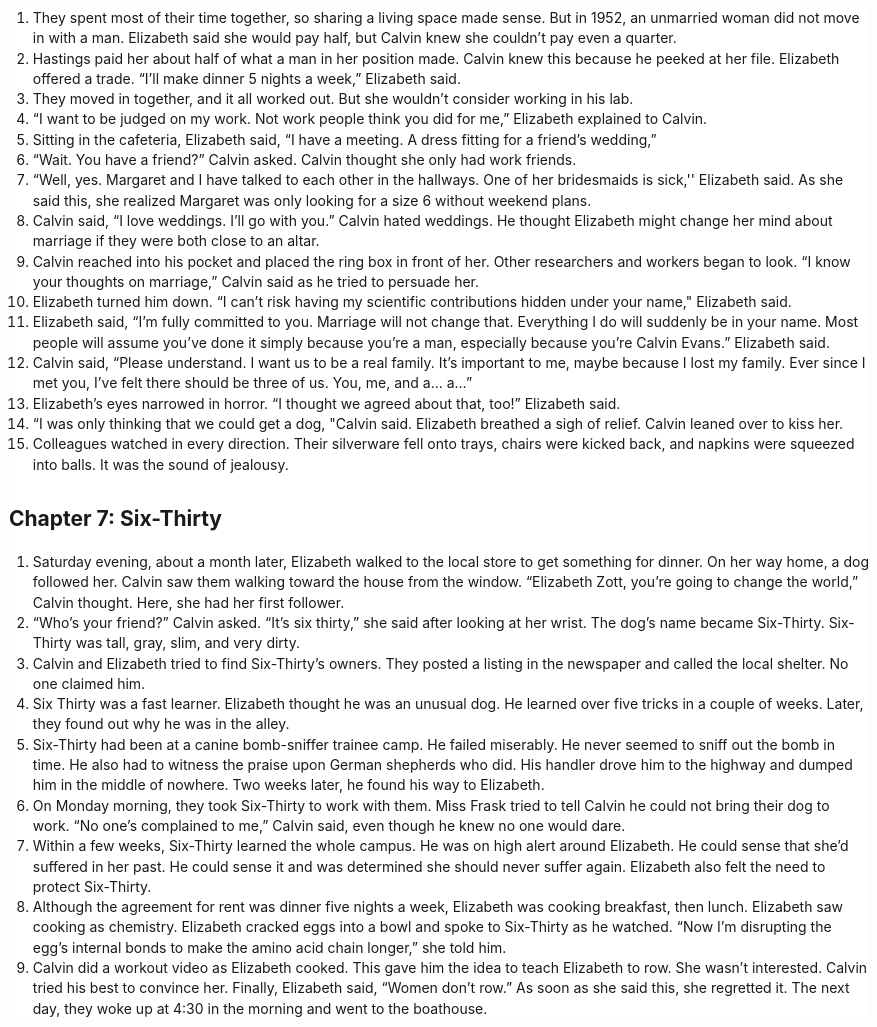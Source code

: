 1. They spent most of their time together, so sharing a living space made sense. But in 1952, an unmarried woman did not move in with a man. Elizabeth said she would pay half, but Calvin knew she couldn’t pay even a quarter. 
1. Hastings paid her about half of what a man in her position made. Calvin knew this because he peeked at her file. Elizabeth offered a trade. “I’ll make dinner 5 nights a week,” Elizabeth said. 
1. They moved in together, and it all worked out. But she wouldn’t consider working in his lab. 
1. “I want to be judged on my work. Not work people think you did for me,” Elizabeth explained to Calvin. 
1. Sitting in the cafeteria, Elizabeth said, “I have a meeting. A dress fitting for a friend’s wedding,” 
1. “Wait. You have a friend?” Calvin asked. Calvin thought she only had work friends. 
1. “Well, yes. Margaret and I have talked to each other in the hallways. One of her bridesmaids is sick,'' Elizabeth said. As she said this, she realized Margaret was only looking for a size 6 without weekend plans. 
1. Calvin said, “I love weddings. I’ll go with you.” Calvin hated weddings. He thought Elizabeth might change her mind about marriage if they were both close to an altar. 
1. Calvin reached into his pocket and placed the ring box in front of her. Other researchers and workers began to look. “I know your thoughts on marriage,” Calvin said as he tried to persuade her. 
1. Elizabeth turned him down. “I can’t risk having my scientific contributions hidden under your name," Elizabeth said. 
1. Elizabeth said, “I’m fully committed to you. Marriage will not change that. Everything I do will suddenly be in your name. Most people will assume you’ve done it simply because you’re a man, especially because you’re Calvin Evans.” Elizabeth said. 
1. Calvin said, “Please understand. I want us to be a real family. It’s important to me, maybe because I lost my family. Ever since I met you, I’ve felt there should be three of us. You, me, and a… a…”
1. Elizabeth’s eyes narrowed in horror. “I thought we agreed about that, too!” Elizabeth said. 
1. “I was only thinking that we could get a dog, "Calvin said. Elizabeth breathed a sigh of relief. Calvin leaned over to kiss her. 
1. Colleagues watched in every direction. Their silverware fell onto trays, chairs were kicked back, and napkins were squeezed into balls. It was the sound of jealousy.
## Chapter 7: Six-Thirty
1. Saturday evening, about a month later, Elizabeth walked to the local store to get something for dinner. On her way home, a dog followed her. Calvin saw them walking toward the house from the window. “Elizabeth Zott, you’re going to change the world,”  Calvin thought. Here, she had her first follower. 
1. “Who’s your friend?” Calvin asked. “It’s six thirty,” she said after looking at her wrist. The dog’s name became Six-Thirty. Six-Thirty was tall, gray, slim, and very dirty. 
1. Calvin and Elizabeth tried to find Six-Thirty’s owners. They posted a listing in the newspaper and called the local shelter. No one claimed him. 
1. Six Thirty was a fast learner. Elizabeth thought he was an unusual dog. He learned over five tricks in a couple of weeks. Later, they found out why he was in the alley. 
1. Six-Thirty had been at a canine bomb-sniffer trainee camp. He failed miserably. He never seemed to sniff out the bomb in time. He also had to witness the praise upon German shepherds who did. His handler drove him to the highway and dumped him in the middle of nowhere. Two weeks later, he found his way to Elizabeth. 
1. On Monday morning, they took Six-Thirty to work with them. Miss Frask tried to tell Calvin he could not bring their dog to work. “No one’s complained to me,” Calvin said, even though he knew no one would dare. 
1. Within a few weeks, Six-Thirty learned the whole campus. He was on high alert around Elizabeth. He could sense that she’d suffered in her past. He could sense it and was determined she should never suffer again. Elizabeth also felt the need to protect Six-Thirty. 
1. Although the agreement for rent was dinner five nights a week, Elizabeth was cooking breakfast, then lunch. Elizabeth saw cooking as chemistry.  Elizabeth cracked eggs into a bowl and spoke to Six-Thirty as he watched. “Now I’m disrupting the egg’s internal bonds to make the amino acid chain longer,” she told him. 
1. Calvin did a workout video as Elizabeth cooked. This gave him the idea to teach Elizabeth to row. She wasn’t interested. Calvin tried his best to convince her. Finally, Elizabeth said, “Women don’t row.” As soon as she said this, she regretted it. The next day, they woke up at 4:30 in the morning and went to the boathouse. 